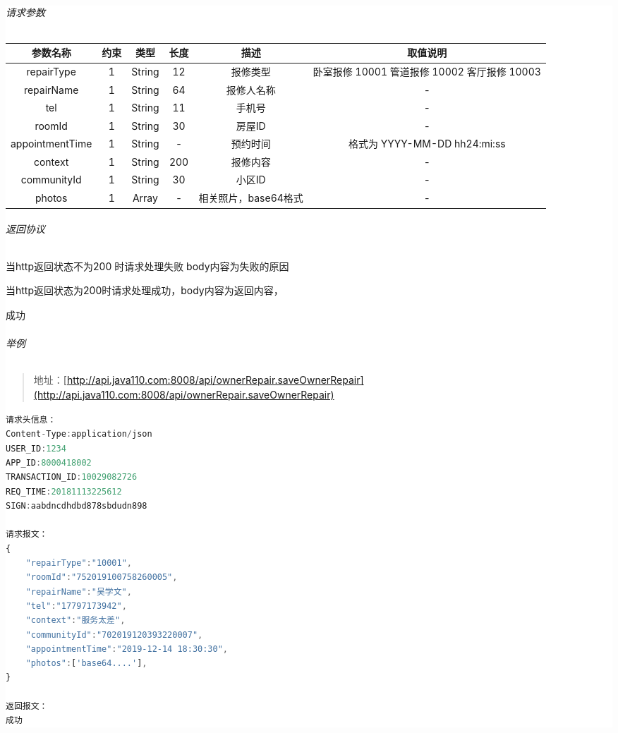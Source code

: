 ###### 请求参数
|参数名称|约束|类型|长度|描述|取值说明|
| :-: | :-: | :-: | :-: | :-: | :-: |
|repairType|1|String|12|报修类型|卧室报修 10001 管道报修 10002 客厅报修 10003|
|repairName|1|String|64|报修人名称|-|
|tel|1|String|11|手机号|-|
|roomId|1|String|30|房屋ID|-|
|appointmentTime|1|String|-|预约时间| 格式为 YYYY-MM-DD hh24:mi:ss|
|context|1|String|200|报修内容|-|
|communityId|1|String|30|小区ID|-|
|photos|1|Array|-|相关照片，base64格式|-|

###### 返回协议

当http返回状态不为200 时请求处理失败 body内容为失败的原因

当http返回状态为200时请求处理成功，body内容为返回内容，

成功


###### 举例
> 地址：[http://api.java110.com:8008/api/ownerRepair.saveOwnerRepair](http://api.java110.com:8008/api/ownerRepair.saveOwnerRepair)

``` javascript
请求头信息：
Content-Type:application/json
USER_ID:1234
APP_ID:8000418002
TRANSACTION_ID:10029082726
REQ_TIME:20181113225612
SIGN:aabdncdhdbd878sbdudn898

请求报文：
{
    "repairType":"10001",
    "roomId":"752019100758260005",
    "repairName":"吴学文",
    "tel":"17797173942",
    "context":"服务太差",
    "communityId":"702019120393220007",
    "appointmentTime":"2019-12-14 18:30:30",
    "photos":['base64....'],
}

返回报文：
成功

```
